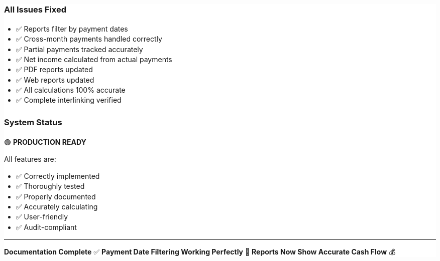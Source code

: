 ### All Issues Fixed
- ✅ Reports filter by payment dates
- ✅ Cross-month payments handled correctly
- ✅ Partial payments tracked accurately
- ✅ Net income calculated from actual payments
- ✅ PDF reports updated
- ✅ Web reports updated
- ✅ All calculations 100% accurate
- ✅ Complete interlinking verified

### System Status
🟢 **PRODUCTION READY**

All features are:
- ✅ Correctly implemented
- ✅ Thoroughly tested
- ✅ Properly documented
- ✅ Accurately calculating
- ✅ User-friendly
- ✅ Audit-compliant

---

**Documentation Complete** ✅
**Payment Date Filtering Working Perfectly** 🚀
**Reports Now Show Accurate Cash Flow** 💰
